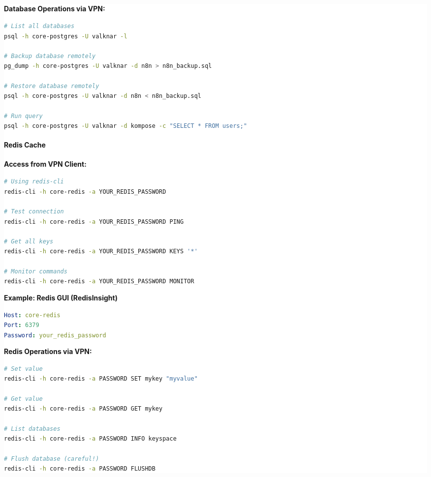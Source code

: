 **Database Operations via VPN:**

```bash
# List all databases
psql -h core-postgres -U valknar -l

# Backup database remotely
pg_dump -h core-postgres -U valknar -d n8n > n8n_backup.sql

# Restore database remotely
psql -h core-postgres -U valknar -d n8n < n8n_backup.sql

# Run query
psql -h core-postgres -U valknar -d kompose -c "SELECT * FROM users;"
```

#### Redis Cache

**Access from VPN Client:**

```bash
# Using redis-cli
redis-cli -h core-redis -a YOUR_REDIS_PASSWORD

# Test connection
redis-cli -h core-redis -a YOUR_REDIS_PASSWORD PING

# Get all keys
redis-cli -h core-redis -a YOUR_REDIS_PASSWORD KEYS '*'

# Monitor commands
redis-cli -h core-redis -a YOUR_REDIS_PASSWORD MONITOR
```

**Example: Redis GUI (RedisInsight)**

```yaml
Host: core-redis
Port: 6379
Password: your_redis_password
```

**Redis Operations via VPN:**

```bash
# Set value
redis-cli -h core-redis -a PASSWORD SET mykey "myvalue"

# Get value
redis-cli -h core-redis -a PASSWORD GET mykey

# List databases
redis-cli -h core-redis -a PASSWORD INFO keyspace

# Flush database (careful!)
redis-cli -h core-redis -a PASSWORD FLUSHDB
```
